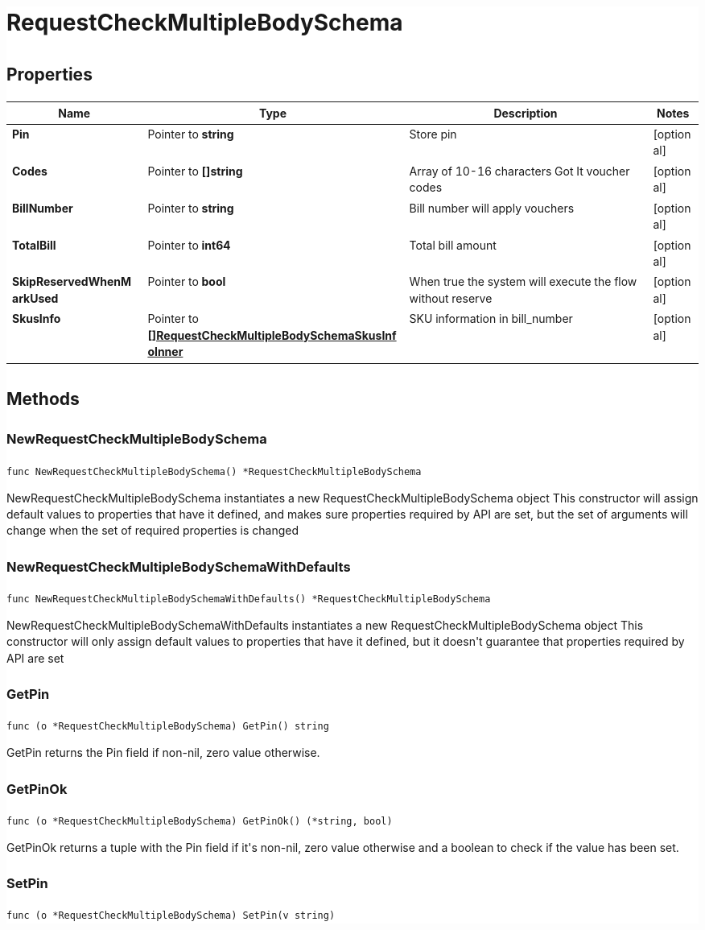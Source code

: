 # RequestCheckMultipleBodySchema

## Properties

Name | Type | Description | Notes
------------ | ------------- | ------------- | -------------
**Pin** | Pointer to **string** | Store pin | [optional] 
**Codes** | Pointer to **[]string** | Array of 10-16 characters Got It voucher codes | [optional] 
**BillNumber** | Pointer to **string** | Bill number will apply vouchers | [optional] 
**TotalBill** | Pointer to **int64** | Total bill amount | [optional] 
**SkipReservedWhenMarkUsed** | Pointer to **bool** | When true the system will execute the flow without reserve | [optional] 
**SkusInfo** | Pointer to [**[]RequestCheckMultipleBodySchemaSkusInfoInner**](RequestCheckMultipleBodySchemaSkusInfoInner.md) | SKU information in bill_number | [optional] 

## Methods

### NewRequestCheckMultipleBodySchema

`func NewRequestCheckMultipleBodySchema() *RequestCheckMultipleBodySchema`

NewRequestCheckMultipleBodySchema instantiates a new RequestCheckMultipleBodySchema object
This constructor will assign default values to properties that have it defined,
and makes sure properties required by API are set, but the set of arguments
will change when the set of required properties is changed

### NewRequestCheckMultipleBodySchemaWithDefaults

`func NewRequestCheckMultipleBodySchemaWithDefaults() *RequestCheckMultipleBodySchema`

NewRequestCheckMultipleBodySchemaWithDefaults instantiates a new RequestCheckMultipleBodySchema object
This constructor will only assign default values to properties that have it defined,
but it doesn't guarantee that properties required by API are set

### GetPin

`func (o *RequestCheckMultipleBodySchema) GetPin() string`

GetPin returns the Pin field if non-nil, zero value otherwise.

### GetPinOk

`func (o *RequestCheckMultipleBodySchema) GetPinOk() (*string, bool)`

GetPinOk returns a tuple with the Pin field if it's non-nil, zero value otherwise
and a boolean to check if the value has been set.

### SetPin

`func (o *RequestCheckMultipleBodySchema) SetPin(v string)`
